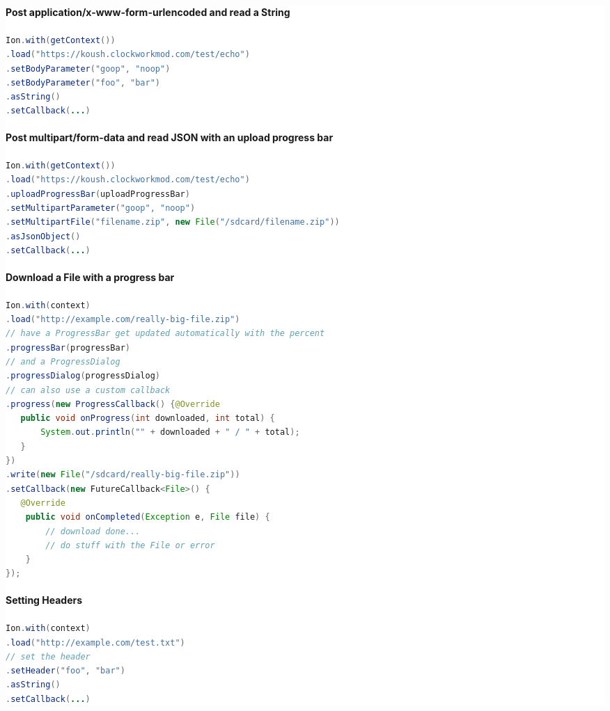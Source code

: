 #### Post application/x-www-form-urlencoded and read a String

```java
Ion.with(getContext())
.load("https://koush.clockworkmod.com/test/echo")
.setBodyParameter("goop", "noop")
.setBodyParameter("foo", "bar")
.asString()
.setCallback(...)
```

#### Post multipart/form-data and read JSON with an upload progress bar

```java
Ion.with(getContext())
.load("https://koush.clockworkmod.com/test/echo")
.uploadProgressBar(uploadProgressBar)
.setMultipartParameter("goop", "noop")
.setMultipartFile("filename.zip", new File("/sdcard/filename.zip"))
.asJsonObject()
.setCallback(...)
```

#### Download a File with a progress bar

```java
Ion.with(context)
.load("http://example.com/really-big-file.zip")
// have a ProgressBar get updated automatically with the percent
.progressBar(progressBar)
// and a ProgressDialog
.progressDialog(progressDialog)
// can also use a custom callback
.progress(new ProgressCallback() {@Override
   public void onProgress(int downloaded, int total) {
       System.out.println("" + downloaded + " / " + total);
   }
})
.write(new File("/sdcard/really-big-file.zip"))
.setCallback(new FutureCallback<File>() {
   @Override
    public void onCompleted(Exception e, File file) {
        // download done...
        // do stuff with the File or error
    }
});
```

#### Setting Headers

```java
Ion.with(context)
.load("http://example.com/test.txt")
// set the header
.setHeader("foo", "bar")
.asString()
.setCallback(...)
```
